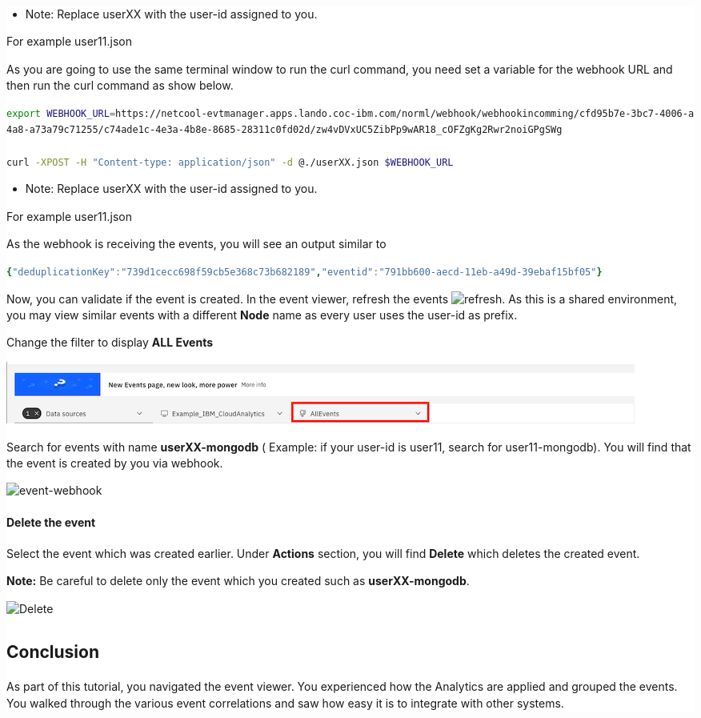 * Note: Replace userXX with the user-id assigned to you.

For example user11.json
  

As you are going to use the same terminal window to run the curl command, you need set a variable for the webhook URL and then run the curl command as show below.  

```bash
export WEBHOOK_URL=https://netcool-evtmanager.apps.lando.coc-ibm.com/norml/webhook/webhookincomming/cfd95b7e-3bc7-4006-a4a8-a73a79c71255/c74ade1c-4e3a-4b8e-8685-28311c0fd02d/zw4vDVxUC5ZibPp9wAR18_cOFZgKg2Rwr2noiGPgSWg

curl -XPOST -H "Content-type: application/json" -d @./userXX.json $WEBHOOK_URL 
```

* Note: Replace userXX with the user-id assigned to you.
      
 For example user11.json

As the webhook is receiving the events, you will see an output similar to  

```yaml
{"deduplicationKey":"739d1cecc698f59cb5e368c73b682189","eventid":"791bb600-aecd-11eb-a49d-39ebaf15bf05"}
```

Now, you can validate if the event is created. In the event viewer, refresh the events ![refresh](images/rfresh.png). As this is a shared environment, you may view similar events with a different **Node** name as every user uses the user-id as prefix. 

Change the filter to display **ALL Events**

![change-filter](images/allevents-filter.png)

Search for events with name **userXX-mongodb** ( Example: if your user-id is user11, search for user11-mongodb). You will find that the event is created by you via webhook.  

![event-webhook](images/event-webhook.png)  

#### Delete the event

Select the event which was created earlier. Under **Actions** section, you will find **Delete** which deletes the created event.

**Note:** Be careful to delete only the event which you created such as **userXX-mongodb**.

![Delete](images/deleteevent.png)


## Conclusion

As part of this tutorial, you navigated the event viewer. You experienced how the Analytics are applied and grouped the events. You walked through the various event correlations and saw how easy it is to integrate with other systems. 


